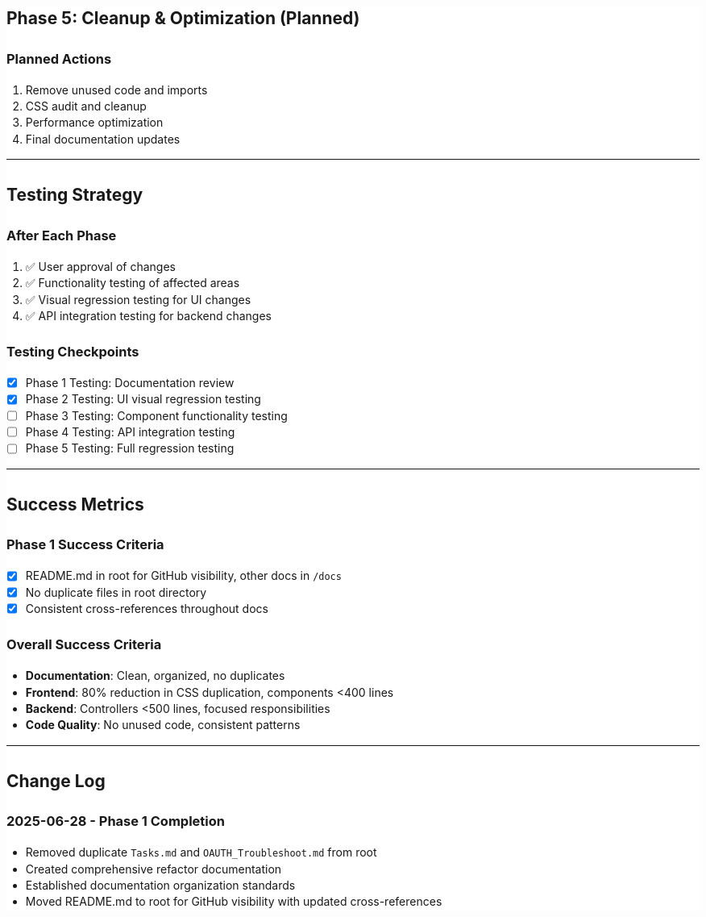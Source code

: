 
## Phase 5: Cleanup & Optimization (Planned)

### Planned Actions
1. Remove unused code and imports
2. CSS audit and cleanup
3. Performance optimization
4. Final documentation updates

---

## Testing Strategy

### After Each Phase
1. ✅ User approval of changes
2. ✅ Functionality testing of affected areas
3. ✅ Visual regression testing for UI changes
4. ✅ API integration testing for backend changes

### Testing Checkpoints
- [x] Phase 1 Testing: Documentation review
- [x] Phase 2 Testing: UI visual regression testing
- [ ] Phase 3 Testing: Component functionality testing
- [ ] Phase 4 Testing: API integration testing
- [ ] Phase 5 Testing: Full regression testing

---

## Success Metrics

### Phase 1 Success Criteria
- [x] README.md in root for GitHub visibility, other docs in `/docs`
- [x] No duplicate files in root directory
- [x] Consistent cross-references throughout docs

### Overall Success Criteria
- **Documentation**: Clean, organized, no duplicates
- **Frontend**: 80% reduction in CSS duplication, components <400 lines
- **Backend**: Controllers <500 lines, focused responsibilities
- **Code Quality**: No unused code, consistent patterns

---

## Change Log

### 2025-06-28 - Phase 1 Completion
- Removed duplicate `Tasks.md` and `OAUTH_Troubleshoot.md` from root
- Created comprehensive refactor documentation
- Established documentation organization standards
- Moved README.md to root for GitHub visibility with updated cross-references
